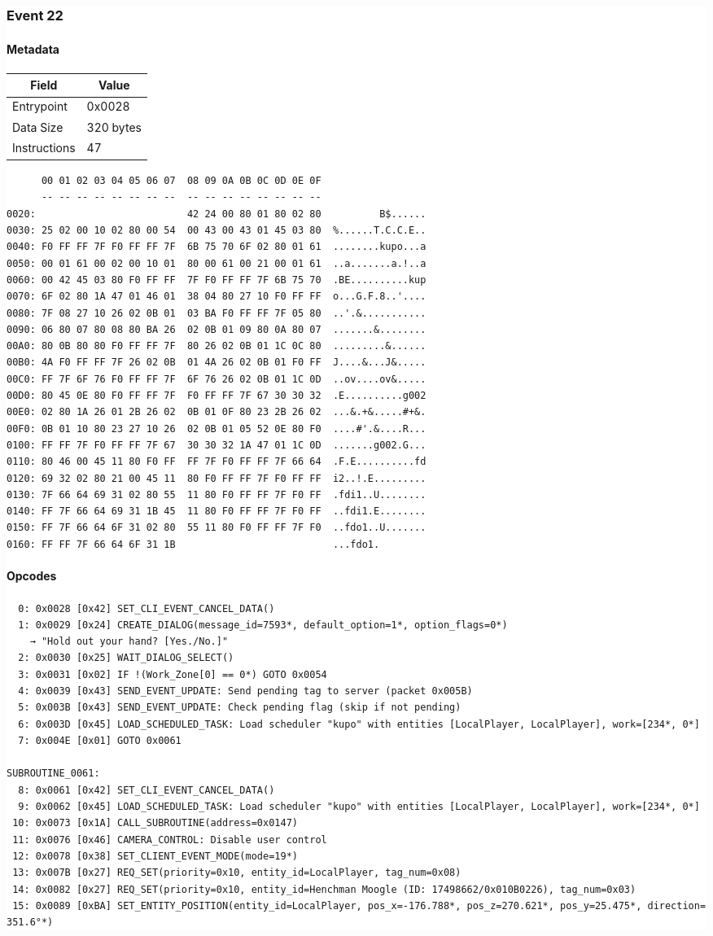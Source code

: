 ### Event 22

#### Metadata

| Field        | Value     |
|--------------|-----------|
| Entrypoint   | 0x0028    |
| Data Size    | 320 bytes |
| Instructions | 47        |

```
      00 01 02 03 04 05 06 07  08 09 0A 0B 0C 0D 0E 0F
      -- -- -- -- -- -- -- --  -- -- -- -- -- -- -- --
0020:                          42 24 00 80 01 80 02 80          B$......
0030: 25 02 00 10 02 80 00 54  00 43 00 43 01 45 03 80  %......T.C.C.E..
0040: F0 FF FF 7F F0 FF FF 7F  6B 75 70 6F 02 80 01 61  ........kupo...a
0050: 00 01 61 00 02 00 10 01  80 00 61 00 21 00 01 61  ..a.......a.!..a
0060: 00 42 45 03 80 F0 FF FF  7F F0 FF FF 7F 6B 75 70  .BE..........kup
0070: 6F 02 80 1A 47 01 46 01  38 04 80 27 10 F0 FF FF  o...G.F.8..'....
0080: 7F 08 27 10 26 02 0B 01  03 BA F0 FF FF 7F 05 80  ..'.&...........
0090: 06 80 07 80 08 80 BA 26  02 0B 01 09 80 0A 80 07  .......&........
00A0: 80 0B 80 80 F0 FF FF 7F  80 26 02 0B 01 1C 0C 80  .........&......
00B0: 4A F0 FF FF 7F 26 02 0B  01 4A 26 02 0B 01 F0 FF  J....&...J&.....
00C0: FF 7F 6F 76 F0 FF FF 7F  6F 76 26 02 0B 01 1C 0D  ..ov....ov&.....
00D0: 80 45 0E 80 F0 FF FF 7F  F0 FF FF 7F 67 30 30 32  .E..........g002
00E0: 02 80 1A 26 01 2B 26 02  0B 01 0F 80 23 2B 26 02  ...&.+&.....#+&.
00F0: 0B 01 10 80 23 27 10 26  02 0B 01 05 52 0E 80 F0  ....#'.&....R...
0100: FF FF 7F F0 FF FF 7F 67  30 30 32 1A 47 01 1C 0D  .......g002.G...
0110: 80 46 00 45 11 80 F0 FF  FF 7F F0 FF FF 7F 66 64  .F.E..........fd
0120: 69 32 02 80 21 00 45 11  80 F0 FF FF 7F F0 FF FF  i2..!.E.........
0130: 7F 66 64 69 31 02 80 55  11 80 F0 FF FF 7F F0 FF  .fdi1..U........
0140: FF 7F 66 64 69 31 1B 45  11 80 F0 FF FF 7F F0 FF  ..fdi1.E........
0150: FF 7F 66 64 6F 31 02 80  55 11 80 F0 FF FF 7F F0  ..fdo1..U.......
0160: FF FF 7F 66 64 6F 31 1B                           ...fdo1.        
```

#### Opcodes

```
  0: 0x0028 [0x42] SET_CLI_EVENT_CANCEL_DATA()
  1: 0x0029 [0x24] CREATE_DIALOG(message_id=7593*, default_option=1*, option_flags=0*)
    → "Hold out your hand? [Yes./No.]"
  2: 0x0030 [0x25] WAIT_DIALOG_SELECT()
  3: 0x0031 [0x02] IF !(Work_Zone[0] == 0*) GOTO 0x0054
  4: 0x0039 [0x43] SEND_EVENT_UPDATE: Send pending tag to server (packet 0x005B)
  5: 0x003B [0x43] SEND_EVENT_UPDATE: Check pending flag (skip if not pending)
  6: 0x003D [0x45] LOAD_SCHEDULED_TASK: Load scheduler "kupo" with entities [LocalPlayer, LocalPlayer], work=[234*, 0*]
  7: 0x004E [0x01] GOTO 0x0061

SUBROUTINE_0061:
  8: 0x0061 [0x42] SET_CLI_EVENT_CANCEL_DATA()
  9: 0x0062 [0x45] LOAD_SCHEDULED_TASK: Load scheduler "kupo" with entities [LocalPlayer, LocalPlayer], work=[234*, 0*]
 10: 0x0073 [0x1A] CALL_SUBROUTINE(address=0x0147)
 11: 0x0076 [0x46] CAMERA_CONTROL: Disable user control
 12: 0x0078 [0x38] SET_CLIENT_EVENT_MODE(mode=19*)
 13: 0x007B [0x27] REQ_SET(priority=0x10, entity_id=LocalPlayer, tag_num=0x08)
 14: 0x0082 [0x27] REQ_SET(priority=0x10, entity_id=Henchman Moogle (ID: 17498662/0x010B0226), tag_num=0x03)
 15: 0x0089 [0xBA] SET_ENTITY_POSITION(entity_id=LocalPlayer, pos_x=-176.788*, pos_z=270.621*, pos_y=25.475*, direction=351.6°*)
```